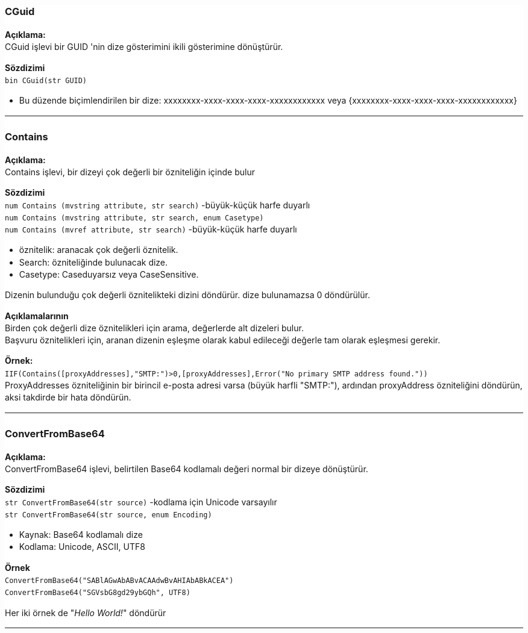 ### <a name="cguid"></a>CGuid
**Açıklama:**  
CGuid işlevi bir GUID 'nin dize gösterimini ikili gösterimine dönüştürür.

**Sözdizimi**  
`bin CGuid(str GUID)`

* Bu düzende biçimlendirilen bir dize: xxxxxxxx-xxxx-xxxx-xxxx-xxxxxxxxxxxx veya {xxxxxxxx-xxxx-xxxx-xxxx-xxxxxxxxxxxx}

---
### <a name="contains"></a>Contains
**Açıklama:**  
Contains işlevi, bir dizeyi çok değerli bir özniteliğin içinde bulur

**Sözdizimi**  
`num Contains (mvstring attribute, str search)` -büyük-küçük harfe duyarlı  
`num Contains (mvstring attribute, str search, enum Casetype)`  
`num Contains (mvref attribute, str search)` -büyük-küçük harfe duyarlı

* öznitelik: aranacak çok değerli öznitelik.
* Search: özniteliğinde bulunacak dize.
* Casetype: Caseduyarsız veya CaseSensitive.

Dizenin bulunduğu çok değerli öznitelikteki dizini döndürür. dize bulunamazsa 0 döndürülür.

**Açıklamalarının**  
Birden çok değerli dize öznitelikleri için arama, değerlerde alt dizeleri bulur.  
Başvuru öznitelikleri için, aranan dizenin eşleşme olarak kabul edileceği değerle tam olarak eşleşmesi gerekir.

**Örnek:**  
`IIF(Contains([proxyAddresses],"SMTP:")>0,[proxyAddresses],Error("No primary SMTP address found."))`  
ProxyAddresses özniteliğinin bir birincil e-posta adresi varsa (büyük harfli "SMTP:"), ardından proxyAddress özniteliğini döndürün, aksi takdirde bir hata döndürün.

---
### <a name="convertfrombase64"></a>ConvertFromBase64
**Açıklama:**  
ConvertFromBase64 işlevi, belirtilen Base64 kodlamalı değeri normal bir dizeye dönüştürür.

**Sözdizimi**  
`str ConvertFromBase64(str source)` -kodlama için Unicode varsayılır  
`str ConvertFromBase64(str source, enum Encoding)`

* Kaynak: Base64 kodlamalı dize  
* Kodlama: Unicode, ASCII, UTF8

**Örnek**  
`ConvertFromBase64("SABlAGwAbABvACAAdwBvAHIAbABkACEA")`  
`ConvertFromBase64("SGVsbG8gd29ybGQh", UTF8)`

Her iki örnek de "*Hello World!*" döndürür

---
